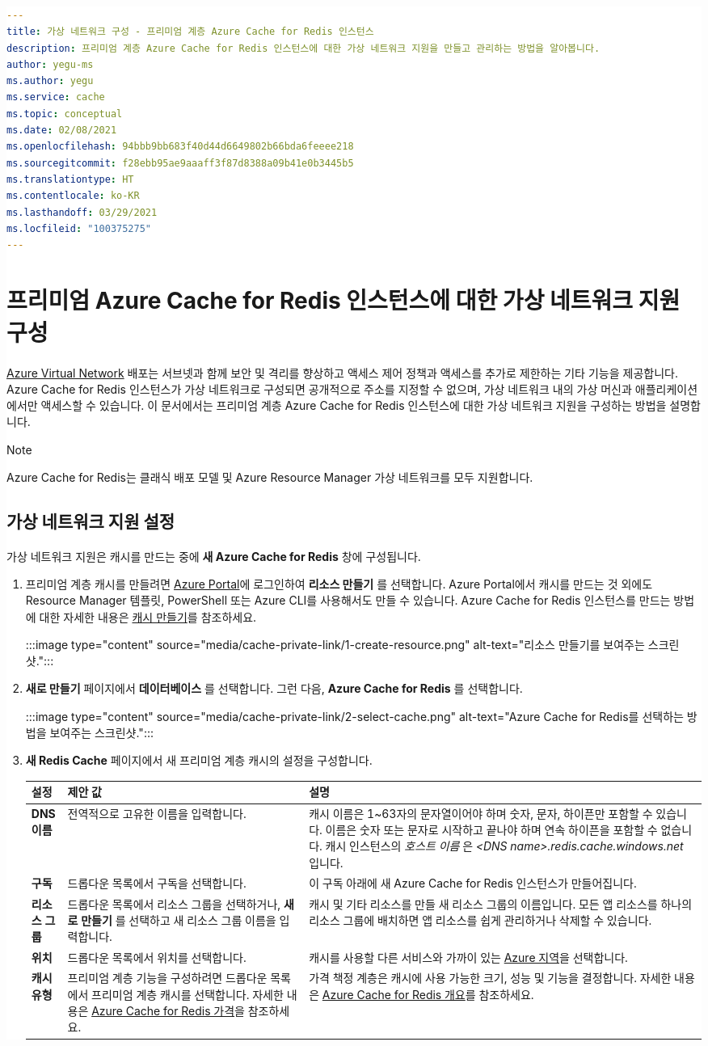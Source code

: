 ```yaml
---
title: 가상 네트워크 구성 - 프리미엄 계층 Azure Cache for Redis 인스턴스
description: 프리미엄 계층 Azure Cache for Redis 인스턴스에 대한 가상 네트워크 지원을 만들고 관리하는 방법을 알아봅니다.
author: yegu-ms
ms.author: yegu
ms.service: cache
ms.topic: conceptual
ms.date: 02/08/2021
ms.openlocfilehash: 94bbb9bb683f40d44d6649802b66bda6feeee218
ms.sourcegitcommit: f28ebb95ae9aaaff3f87d8388a09b41e0b3445b5
ms.translationtype: HT
ms.contentlocale: ko-KR
ms.lasthandoff: 03/29/2021
ms.locfileid: "100375275"
---
```

# <a name="configure-virtual-network-support-for-a-premium-azure-cache-for-redis-instance"></a>프리미엄 Azure Cache for Redis 인스턴스에 대한 가상 네트워크 지원 구성

[Azure Virtual Network](https://azure.microsoft.com/services/virtual-network/) 배포는 서브넷과 함께 보안 및 격리를 향상하고 액세스 제어 정책과 액세스를 추가로 제한하는 기타 기능을 제공합니다. Azure Cache for Redis 인스턴스가 가상 네트워크로 구성되면 공개적으로 주소를 지정할 수 없으며, 가상 네트워크 내의 가상 머신과 애플리케이션에서만 액세스할 수 있습니다. 이 문서에서는 프리미엄 계층 Azure Cache for Redis 인스턴스에 대한 가상 네트워크 지원을 구성하는 방법을 설명합니다.

> [!NOTE]
> Azure Cache for Redis는 클래식 배포 모델 및 Azure Resource Manager 가상 네트워크를 모두 지원합니다.
> 

## <a name="set-up-virtual-network-support"></a>가상 네트워크 지원 설정

가상 네트워크 지원은 캐시를 만드는 중에 **새 Azure Cache for Redis** 창에 구성됩니다.

1. 프리미엄 계층 캐시를 만들려면 [Azure Portal](https://portal.azure.com)에 로그인하여 **리소스 만들기** 를 선택합니다. Azure Portal에서 캐시를 만드는 것 외에도 Resource Manager 템플릿, PowerShell 또는 Azure CLI를 사용해서도 만들 수 있습니다. Azure Cache for Redis 인스턴스를 만드는 방법에 대한 자세한 내용은 [캐시 만들기](cache-dotnet-how-to-use-azure-redis-cache.md#create-a-cache)를 참조하세요.

    :::image type="content" source="media/cache-private-link/1-create-resource.png" alt-text="리소스 만들기를 보여주는 스크린샷.":::
   
1. **새로 만들기** 페이지에서 **데이터베이스** 를 선택합니다. 그런 다음, **Azure Cache for Redis** 를 선택합니다.

    :::image type="content" source="media/cache-private-link/2-select-cache.png" alt-text="Azure Cache for Redis를 선택하는 방법을 보여주는 스크린샷.":::

1. **새 Redis Cache** 페이지에서 새 프리미엄 계층 캐시의 설정을 구성합니다.
   
   | 설정      | 제안 값  | 설명 |
   | ------------ |  ------- | -------------------------------------------------- |
   | **DNS 이름** | 전역적으로 고유한 이름을 입력합니다. | 캐시 이름은 1~63자의 문자열이어야 하며 숫자, 문자, 하이픈만 포함할 수 있습니다. 이름은 숫자 또는 문자로 시작하고 끝나야 하며 연속 하이픈을 포함할 수 없습니다. 캐시 인스턴스의 *호스트 이름* 은 *\<DNS name>.redis.cache.windows.net* 입니다. |
   | **구독** | 드롭다운 목록에서 구독을 선택합니다. | 이 구독 아래에 새 Azure Cache for Redis 인스턴스가 만들어집니다. |
   | **리소스 그룹** | 드롭다운 목록에서 리소스 그룹을 선택하거나, **새로 만들기** 를 선택하고 새 리소스 그룹 이름을 입력합니다. | 캐시 및 기타 리소스를 만들 새 리소스 그룹의 이름입니다. 모든 앱 리소스를 하나의 리소스 그룹에 배치하면 앱 리소스를 쉽게 관리하거나 삭제할 수 있습니다. |
   | **위치** | 드롭다운 목록에서 위치를 선택합니다. | 캐시를 사용할 다른 서비스와 가까이 있는 [Azure 지역](https://azure.microsoft.com/regions/)을 선택합니다. |
   | **캐시 유형** |프리미엄 계층 기능을 구성하려면 드롭다운 목록에서 프리미엄 계층 캐시를 선택합니다. 자세한 내용은 [Azure Cache for Redis 가격](https://azure.microsoft.com/pricing/details/cache/)을 참조하세요. |  가격 책정 계층은 캐시에 사용 가능한 크기, 성능 및 기능을 결정합니다. 자세한 내용은 [Azure Cache for Redis 개요](cache-overview.md)를 참조하세요. |


[redis-cache-vnet]: ./media/cache-how-to-premium-vnet/redis-cache-vnet.png
[redis-cache-vnet-ip]: ./media/cache-how-to-premium-vnet/redis-cache-vnet-ip.png
[redis-cache-vnet-info]: ./media/cache-how-to-premium-vnet/redis-cache-vnet-info.png